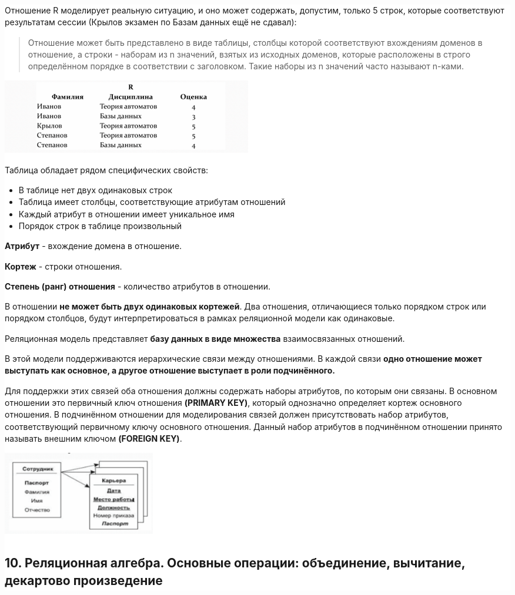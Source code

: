 Отношение R моделирует реальную ситуацию, и оно может содержать, допустим, только 5 строк, которые соответствуют результатам сессии (Крылов экзамен по Базам данных ещё не сдавал):

> Отношение может быть представлено в виде таблицы, столбцы которой соответствуют вхождениям доменов в отношение, а строки - наборам из n значений, взятых из исходных доменов, которые расположены в строго определённом порядке в соответствии с заголовком. Такие наборы из n значений часто называют n-ками.

![picture 22](../images/afe65a91c8ba48a4c4ea7612a4c92145543e819247358832449cfb5a0ac3293c.png)  

Таблица обладает рядом специфических свойств:

- В таблице нет двух одинаковых строк
- Таблица имеет столбцы, соответствующие атрибутам отношений
- Каждый атрибут в отношении имеет уникальное имя
- Порядок строк в таблице произвольный

**Атрибут** - вхождение домена в отношение.

**Кортеж** - строки отношения.

**Степень (ранг) отношения** - количество атрибутов в отношении.

В отношении **не может быть двух одинаковых кортежей**. Два отношения, отличающиеся только порядком строк или порядком столбцов, будут интерпретироваться в рамках реляционной модели как одинаковые.

Реляционная модель представляет **базу данных в виде множества** взаимосвязанных отношений.

В этой модели поддерживаются иерархические связи между отношениями. В каждой связи **одно отношение может выступать как основное, а другое отношение выступает в роли подчинённого.**

Для поддержки этих связей оба отношения должны содержать наборы атрибутов, по которым они связаны. В основном отношении это первичный ключ отношения **(PRIMARY KEY)**, который однозначно определяет кортеж основного отношения. В подчинённом отношении для моделирования связей должен присутствовать набор атрибутов, соответствующий первичному ключу основного отношения. Данный набор атрибутов в подчинённом отношении принято называть внешним ключом **(FOREIGN KEY)**.

![picture 23](../images/fc5cc0531992be9167803c1ee5068615e5df6ef68ddf97d391fea6a32f7d9e0f.png)  

## 10. Реляционная алгебра. Основные операции: объединение, вычитание, декартово произведение

